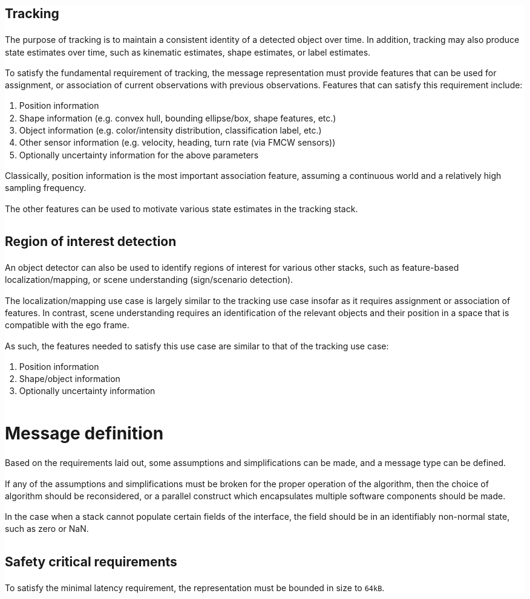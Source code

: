 ## Tracking

The purpose of tracking is to maintain a consistent identity of a detected object over time.
In addition, tracking may also produce state estimates over time, such as kinematic estimates,
shape estimates, or label estimates.

To satisfy the fundamental requirement of tracking, the message representation must provide features
that can be used for assignment, or association of current observations with previous observations.
Features that can satisfy this requirement include:

1. Position information
2. Shape information (e.g. convex hull, bounding ellipse/box, shape features, etc.)
3. Object information (e.g. color/intensity distribution, classification label, etc.)
4. Other sensor information (e.g. velocity, heading, turn rate (via FMCW sensors))
5. Optionally uncertainty information for the above parameters

Classically, position information is the most important association feature, assuming a continuous
world and a relatively high sampling frequency.

The other features can be used to motivate various state estimates in the tracking stack.

## Region of interest detection

An object detector can also be used to identify regions of interest for various other stacks, such
as feature-based localization/mapping, or scene understanding (sign/scenario detection).

The localization/mapping use case is largely similar to the tracking use case insofar as it requires
assignment or association of features. In contrast, scene understanding requires an identification
of the relevant objects and their position in a space that is compatible with the ego frame.

As such, the features needed to satisfy this use case are similar to that of the tracking use case:

1. Position information
2. Shape/object information
3. Optionally uncertainty information

# Message definition

Based on the requirements laid out, some assumptions and simplifications can be made, and a message
type can be defined.

If any of the assumptions and simplifications must be broken for the proper operation of the
algorithm, then the choice of algorithm should be reconsidered, or a parallel construct which
encapsulates multiple software components should be made.

In the case when a stack cannot populate certain fields of the interface, the field should be in
an identifiably non-normal state, such as zero or NaN.

## Safety critical requirements

To satisfy the minimal latency requirement, the representation must be bounded in size to `64kB`.
